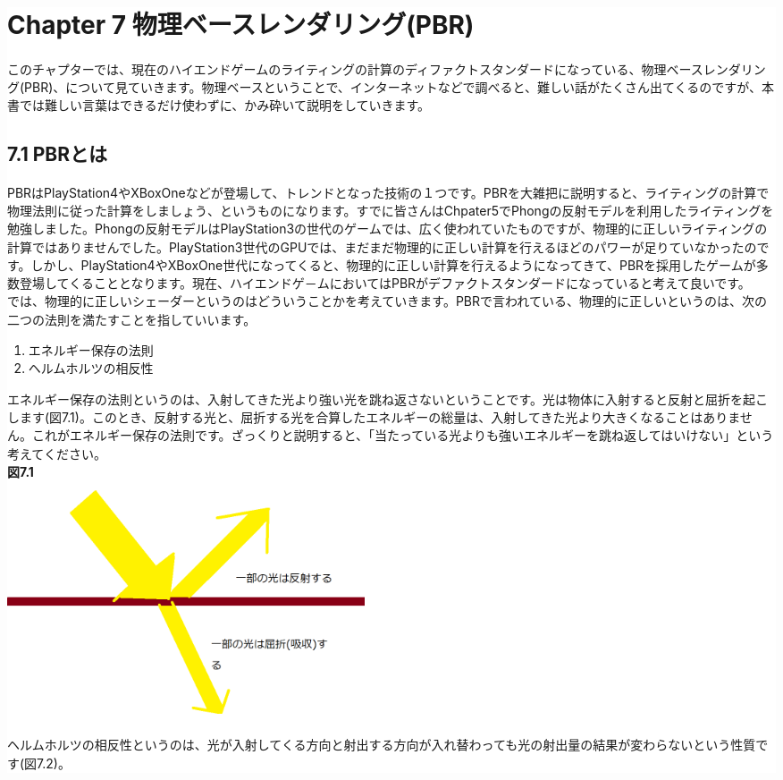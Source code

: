 # Chapter 7 物理ベースレンダリング(PBR)
このチャプターでは、現在のハイエンドゲームのライティングの計算のディファクトスタンダードになっている、物理ベースレンダリング(PBR)、について見ていきます。物理ベースということで、インターネットなどで調べると、難しい話がたくさん出てくるのですが、本書では難しい言葉はできるだけ使わずに、かみ砕いて説明をしていきます。
## 7.1 PBRとは
PBRはPlayStation4やXBoxOneなどが登場して、トレンドとなった技術の１つです。PBRを大雑把に説明すると、ライティングの計算で物理法則に従った計算をしましょう、というものになります。すでに皆さんはChpater5でPhongの反射モデルを利用したライティングを勉強しました。Phongの反射モデルはPlayStation3の世代のゲームでは、広く使われていたものですが、物理的に正しいライティングの計算ではありませんでした。PlayStation3世代のGPUでは、まだまだ物理的に正しい計算を行えるほどのパワーが足りていなかったのです。しかし、PlayStation4やXBoxOne世代になってくると、物理的に正しい計算を行えるようになってきて、PBRを採用したゲームが多数登場してくることとなります。現在、ハイエンドゲ－ムにおいてはPBRがデファクトスタンダードになっていると考えて良いです。</br>
では、物理的に正しいシェーダーというのはどういうことかを考えていきます。PBRで言われている、物理的に正しいというのは、次の二つの法則を満たすことを指していいます。
1. エネルギー保存の法則
2. ヘルムホルツの相反性

エネルギー保存の法則というのは、入射してきた光より強い光を跳ね返さないということです。光は物体に入射すると反射と屈折を起こします(図7.1)。このとき、反射する光と、屈折する光を合算したエネルギーの総量は、入射してきた光より大きくなることはありません。これがエネルギー保存の法則です。ざっくりと説明すると、「当たっている光よりも強いエネルギーを跳ね返してはいけない」という考えてください。</br>
**図7.1**</br>
<img src="fig/7.1.png" width="400"></img></br>
ヘルムホルツの相反性というのは、光が入射してくる方向と射出する方向が入れ替わっても光の射出量の結果が変わらないという性質です(図7.2)。</br>
